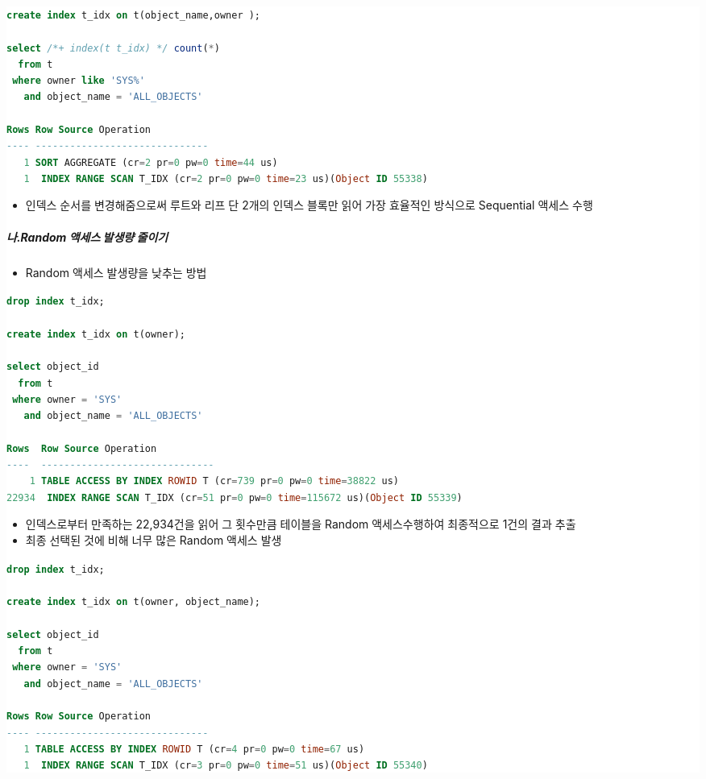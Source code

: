 
```sql
create index t_idx on t(object_name,owner );

select /*+ index(t t_idx) */ count(*) 
  from t 
 where owner like 'SYS%' 
   and object_name = 'ALL_OBJECTS' 

Rows Row Source Operation 
---- ------------------------------ 
   1 SORT AGGREGATE (cr=2 pr=0 pw=0 time=44 us) 
   1  INDEX RANGE SCAN T_IDX (cr=2 pr=0 pw=0 time=23 us)(Object ID 55338) 
```

- 인덱스 순서를 변경해줌으로써 루트와 리프 단 2개의 인덱스 블록만 읽어 가장 효율적인 방식으로 Sequential 액세스 수행



##### 나.Random 액세스 발생량 줄이기

- Random 액세스 발생량을 낮추는 방법

```sql
drop index t_idx; 

create index t_idx on t(owner); 

select object_id 
  from t 
 where owner = 'SYS' 
   and object_name = 'ALL_OBJECTS' 

Rows  Row Source Operation 
----  ------------------------------ 
    1 TABLE ACCESS BY INDEX ROWID T (cr=739 pr=0 pw=0 time=38822 us) 
22934  INDEX RANGE SCAN T_IDX (cr=51 pr=0 pw=0 time=115672 us)(Object ID 55339) 
```

- 인덱스로부터 만족하는 22,934건을 읽어 그 횟수만큼 테이블을 Random 액세스수행하여 최종적으로 1건의 결과 추출
- 최종 선택된 것에 비해 너무 많은 Random 액세스 발생



```sql
drop index t_idx; 

create index t_idx on t(owner, object_name); 

select object_id 
  from t 
 where owner = 'SYS'
   and object_name = 'ALL_OBJECTS' 

Rows Row Source Operation 
---- ------------------------------ 
   1 TABLE ACCESS BY INDEX ROWID T (cr=4 pr=0 pw=0 time=67 us) 
   1  INDEX RANGE SCAN T_IDX (cr=3 pr=0 pw=0 time=51 us)(Object ID 55340) 
```
